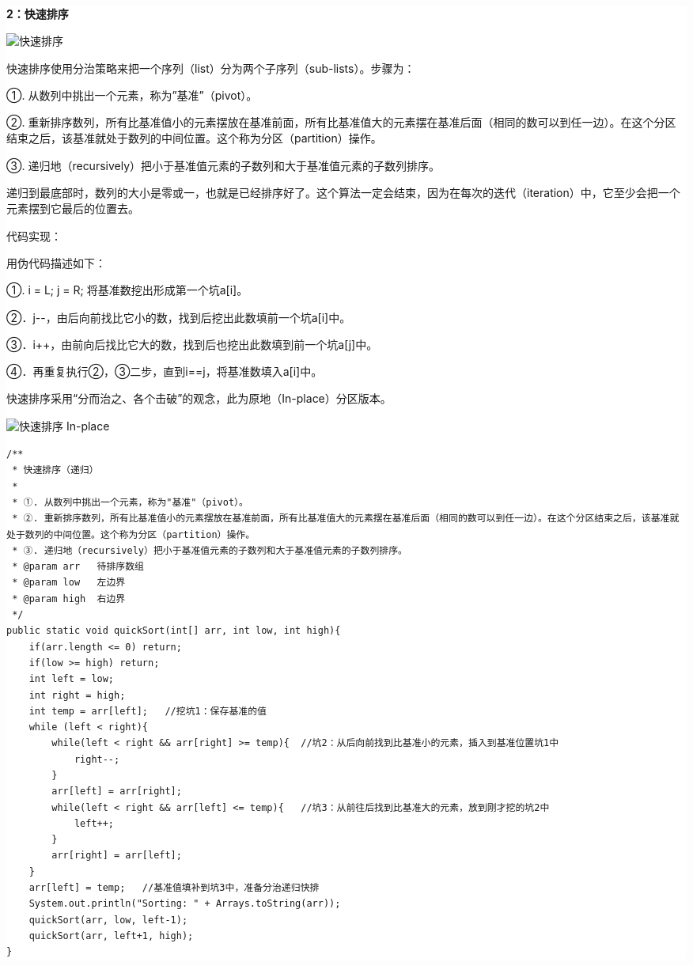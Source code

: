 **2：快速排序**

![快速排序](http://images.gitbook.cn/362a3e90-eebc-11e7-ae70-55a22323c729)

快速排序使用分治策略来把一个序列（list）分为两个子序列（sub-lists）。步骤为：

①. 从数列中挑出一个元素，称为”基准”（pivot）。

②. 重新排序数列，所有比基准值小的元素摆放在基准前面，所有比基准值大的元素摆在基准后面（相同的数可以到任一边）。在这个分区结束之后，该基准就处于数列的中间位置。这个称为分区（partition）操作。

③. 递归地（recursively）把小于基准值元素的子数列和大于基准值元素的子数列排序。

递归到最底部时，数列的大小是零或一，也就是已经排序好了。这个算法一定会结束，因为在每次的迭代（iteration）中，它至少会把一个元素摆到它最后的位置去。

代码实现：

用伪代码描述如下：

①. i = L; j = R; 将基准数挖出形成第一个坑a[i]。

②．j--，由后向前找比它小的数，找到后挖出此数填前一个坑a[i]中。

③．i++，由前向后找比它大的数，找到后也挖出此数填到前一个坑a[j]中。

④．再重复执行②，③二步，直到i==j，将基准数填入a[i]中。

快速排序采用“分而治之、各个击破”的观念，此为原地（In-place）分区版本。

![快速排序 In-place](http://images.gitbook.cn/2af7e180-eebc-11e7-b66f-fd2c054428d4)

```
/**
 * 快速排序（递归）
 *
 * ①. 从数列中挑出一个元素，称为"基准"（pivot）。
 * ②. 重新排序数列，所有比基准值小的元素摆放在基准前面，所有比基准值大的元素摆在基准后面（相同的数可以到任一边）。在这个分区结束之后，该基准就处于数列的中间位置。这个称为分区（partition）操作。
 * ③. 递归地（recursively）把小于基准值元素的子数列和大于基准值元素的子数列排序。
 * @param arr   待排序数组
 * @param low   左边界
 * @param high  右边界
 */
public static void quickSort(int[] arr, int low, int high){
    if(arr.length <= 0) return;
    if(low >= high) return;
    int left = low;
    int right = high;
    int temp = arr[left];   //挖坑1：保存基准的值
    while (left < right){
        while(left < right && arr[right] >= temp){  //坑2：从后向前找到比基准小的元素，插入到基准位置坑1中
            right--;
        }
        arr[left] = arr[right];
        while(left < right && arr[left] <= temp){   //坑3：从前往后找到比基准大的元素，放到刚才挖的坑2中
            left++;
        }
        arr[right] = arr[left];
    }
    arr[left] = temp;   //基准值填补到坑3中，准备分治递归快排
    System.out.println("Sorting: " + Arrays.toString(arr));
    quickSort(arr, low, left-1);
    quickSort(arr, left+1, high);
}

```
